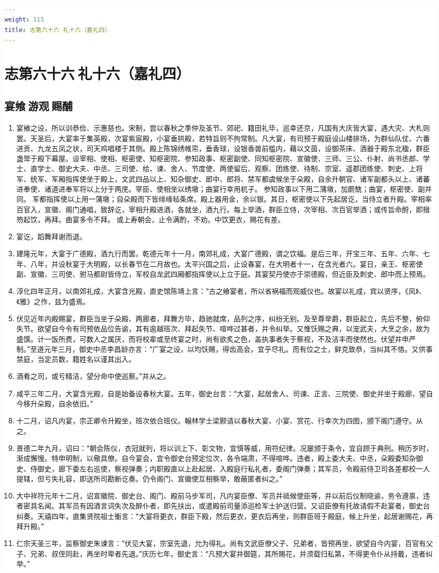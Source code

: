 ```yaml
---
weight: 113
title: 志第六十六 礼十六（嘉礼四）
---
```


# 志第六十六 礼十六（嘉礼四）

## 宴飨 游观 赐酺

1. <span id="志第六十六_礼十六（嘉礼四）-宴飨_游观_赐酺-1"></span>
宴飨之设，所以训恭俭、示惠慈也。宋制，尝以春秋之季仲及圣节、郊祀、籍田礼毕，巡幸还京，凡国有大庆皆大宴，遇大灾、大札则罢。天圣后，大宴率于集英殿，次宴紫宸殿，小宴垂拱殿，若特旨则不拘常制。凡大宴，有司预于殿庭设山楼排场，为群仙队仗、六番进贡、九龙五凤之状，司天鸡唱楼于其侧。殿上陈锦绣帷帟，垂香球，设银香兽前槛内，藉以文茵，设御茶床、酒器于殿东北楹，群臣盏斝于殿下幕屋。设宰相、使相、枢密使、知枢密院、参知政事、枢密副使、同知枢密院、宣徽使、三师、三公、仆射、尚书丞郎、学士、直学士、御史大夫、中丞、三司使、给、谏、舍人、节度使、两使留后、观察、团练使、待制、宗室、遥郡团练使、刺史、上将军、统军、军厢指挥使坐于殿上，文武四品以上、知杂御史、郎中、郎将、禁军都虞候坐于朵殿，自余升朝官、诸军副都头以上、诸蕃进奉使、诸道进奉军将以上分于两庑。宰臣、使相坐以绣墩；曲宴行幸用杌子。 参知政事以下用二蒲墩，加罽兟；曲宴，枢密使、副并同。 军都指挥使以上用一蒲墩；自朵殿而下皆绯缘毡条席。殿上器用金，余以银。其日，枢密使以下先起居讫，当侍立者升殿。宰相率百官入，宣徽、阁门通唱，致辞讫，宰相升殿进酒，各就坐，酒九行。每上举酒，群臣立侍，次宰相、次百官举酒；或传旨命酹，即搢笏起饮，再拜。曲宴多令不拜。 或上寿朝会，止令满酌，不劝。中饮更衣，赐花有差。

2. <span id="志第六十六_礼十六（嘉礼四）-宴飨_游观_赐酺-2"></span>
宴讫，蹈舞拜谢而退。

3. <span id="志第六十六_礼十六（嘉礼四）-宴飨_游观_赐酺-3"></span>
建隆元年，大宴于广德殿，酒九行而罢。乾德元年十一月，南郊礼成，大宴广德殿，谓之饮福。是后三年，开宝三年、五年、六年、七年、八年，并设秋宴于大明殿，以长春节在二月故也。太平兴国之后，止设春宴，在大明者十一，在含光者六。宴日，亲王、枢密使副、宣徽、三司使、驸马都尉皆侍立，军校自龙武四厢都指挥使以上立于庭。其宴契丹使亦于崇德殿，但近臣及刺史、郎中而上预焉。

4. <span id="志第六十六_礼十六（嘉礼四）-宴飨_游观_赐酺-4"></span>
淳化四年正月，以南郊礼成，大宴含光殿，直史馆陈靖上言：“古之飨宴者，所以省祸福而观威仪也。故宴以礼成，宾以贤序，《风》、《雅》之作，兹为盛焉。

5. <span id="志第六十六_礼十六（嘉礼四）-宴飨_游观_赐酺-5"></span>
伏见近年内殿赐宴，群臣当坐于朵殿、两廊者，拜舞方毕，趋驰就席，品列之序，纠纷无别。及至尊举爵，群臣起立，先后不整，俯仰失节。欲望自今令有司预依品位告谕，其有逾越班次、拜起失节、喧哗过甚者，并令纠举。又惟饫赐之典，以宠武夫，大烹之余，故为盛馔。计一饭所费，可数人之属厌，而将校辈或至终宴之时，尚有欲炙之色，盖执事者失于察视，不及洁丰而使然也。伏望并申严制。”至道元年三月，御史中丞李昌龄亦言：“广宴之设，以均饫赐，得齿高会，宜乎尽礼。而有位之士，鲜克致恭，当纠其不恪。又供事禁庭，当定员数，籍姓名以谨其出入。

6. <span id="志第六十六_礼十六（嘉礼四）-宴飨_游观_赐酺-6"></span>
酒肴之司，或亏精洁，望分命中使巡察。”并从之。

7. <span id="志第六十六_礼十六（嘉礼四）-宴飨_游观_赐酺-7"></span>
咸平三年二月，大宴含光殿，自是始备设春秋大宴。五年，御史台言：“大宴，起居舍人、司谏、正言、三院使、御史并坐于殿廊，望自今移升朵殿，自余依旧。”

8. <span id="志第六十六_礼十六（嘉礼四）-宴飨_游观_赐酺-8"></span>
十二月，诏凡内宴，宗正卿令升殿坐，班次依合班仪。翰林学士梁颢请以春秋大宴、小宴、赏花、行幸次为四图，颁下阁门遵守。从之。

9. <span id="志第六十六_礼十六（嘉礼四）-宴飨_游观_赐酺-9"></span>
景德二年九月，诏曰：“朝会陈仪，衣冠就列，将以训上下、彰文物，宜慎等威，用符纪律。况屡颁于条令，宜自顾于典刑。稍历岁时，渐成懈慢。特申明制，以儆具僚。自今宴会，宜令御史台预定位次，各令端肃，不得喧哗。违者，殿上委大夫、中丞，朵殿委知杂御史、侍御史，廊下委左右巡使，察视弹奏；内职殿直以上赴起居、入殿庭行私礼者，委阁门弹奏；其军员，令殿前侍卫司各差都校一人提辖，但亏失礼容，即送所司勘断讫奏。仍令阁门、宣徽使互相察举，敢蔽匿者纠之。”

10. <span id="志第六十六_礼十六（嘉礼四）-宴飨_游观_赐酺-10"></span>
大中祥符元年十二月，诏宣徽院、御史台、阁门、殿前马步军司，凡内宴臣僚、军员并祗候使臣等，并以前后仪制晓谕，务令遵禀，违者密具名闻。其军员有因酒言词失次及醉仆者，即先扶出，或遣殿前司量添巡检军士护送归营。又诏臣僚有托故请假不赴宴者，御史台纠奏。天禧四年，直集贤院祖士衡言：“大宴将更衣，群臣下殿，然后更衣，更衣后再坐，则群臣班于殿庭，候上升坐，起居谢赐花，再拜升殿。”

11. <span id="志第六十六_礼十六（嘉礼四）-宴飨_游观_赐酺-11"></span>
仁宗天圣三年，监察御史朱谏言：“伏见大宴，宗室先退，允为得礼。尚有文武臣僚父子、兄弟者，皆预再坐，欲望自今内宴，百官有父子、兄弟、叔侄同赴，再坐时卑者先退。”庆历七年，御史言：“凡预大宴并御筵，其所赐花，并须载归私第，不得更令仆从持戴，违者纠举。”
